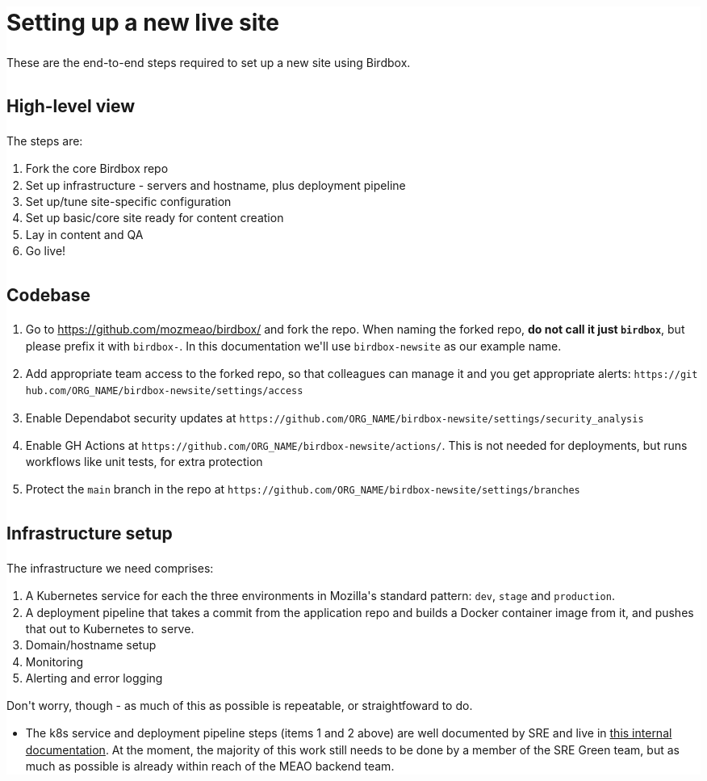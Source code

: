 # Setting up a new live site

These are the end-to-end steps required to set up a new site using Birdbox.

## High-level view

The steps are:

1. Fork the core Birdbox repo
2. Set up infrastructure - servers and hostname, plus deployment pipeline
3. Set up/tune site-specific configuration
4. Set up basic/core site ready for content creation
5. Lay in content and QA
6. Go live!

## Codebase

1. Go to <https://github.com/mozmeao/birdbox/> and fork the repo. When naming the forked repo, **do not call it just `birdbox`**, but please prefix it with `birdbox-`. In this documentation we'll use `birdbox-newsite` as our example name.

2. Add appropriate team access to the forked repo, so that colleagues can manage it and you get appropriate alerts: `https://github.com/ORG_NAME/birdbox-newsite/settings/access`

3. Enable Dependabot security updates at `https://github.com/ORG_NAME/birdbox-newsite/settings/security_analysis`

4. Enable GH Actions at `https://github.com/ORG_NAME/birdbox-newsite/actions/`. This is not needed for deployments, but runs workflows like unit tests, for extra protection

5. Protect the `main` branch in the repo at `https://github.com/ORG_NAME/birdbox-newsite/settings/branches`

## Infrastructure setup

The infrastructure we need comprises:

1. A Kubernetes service for each the three environments in Mozilla's standard pattern: `dev`, `stage` and `production`.
2. A deployment pipeline that takes a commit from the application repo and builds a Docker container image from it, and pushes that out to Kubernetes to serve.
3. Domain/hostname setup
4. Monitoring
5. Alerting and error logging

Don't worry, though - as much of this as possible is repeatable, or straightfoward to do.

* The k8s service and deployment pipeline steps (items 1 and 2 above) are well documented by SRE and live in [this internal documentation](https://mozilla-hub.atlassian.net/wiki/spaces/EN/pages/495223137/Birdbox+infra+setup+notes). At the moment, the majority of this work still needs to be done by a member of the SRE Green team, but as much as possible is already within reach of the MEAO backend team.
